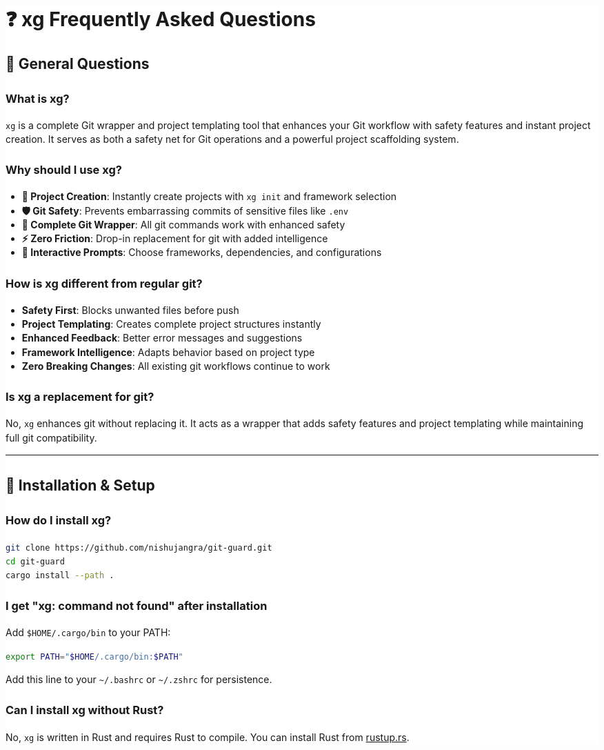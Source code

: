 # ❓ xg Frequently Asked Questions

## 🤔 General Questions

### What is xg?
`xg` is a complete Git wrapper and project templating tool that enhances your Git workflow with safety features and instant project creation. It serves as both a safety net for Git operations and a powerful project scaffolding system.

### Why should I use xg?
- **🚀 Project Creation**: Instantly create projects with `xg init` and framework selection
- **🛡️ Git Safety**: Prevents embarrassing commits of sensitive files like `.env`
- **🔄 Complete Git Wrapper**: All git commands work with enhanced safety
- **⚡ Zero Friction**: Drop-in replacement for git with added intelligence
- **🎯 Interactive Prompts**: Choose frameworks, dependencies, and configurations

### How is xg different from regular git?
- **Safety First**: Blocks unwanted files before push
- **Project Templating**: Creates complete project structures instantly
- **Enhanced Feedback**: Better error messages and suggestions
- **Framework Intelligence**: Adapts behavior based on project type
- **Zero Breaking Changes**: All existing git workflows continue to work

### Is xg a replacement for git?
No, `xg` enhances git without replacing it. It acts as a wrapper that adds safety features and project templating while maintaining full git compatibility.

---

## 🚀 Installation & Setup

### How do I install xg?
```bash
git clone https://github.com/nishujangra/git-guard.git
cd git-guard
cargo install --path .
```

### I get "xg: command not found" after installation
Add `$HOME/.cargo/bin` to your PATH:
```bash
export PATH="$HOME/.cargo/bin:$PATH"
```
Add this line to your `~/.bashrc` or `~/.zshrc` for persistence.

### Can I install xg without Rust?
No, `xg` is written in Rust and requires Rust to compile. You can install Rust from [rustup.rs](https://rustup.rs/).
